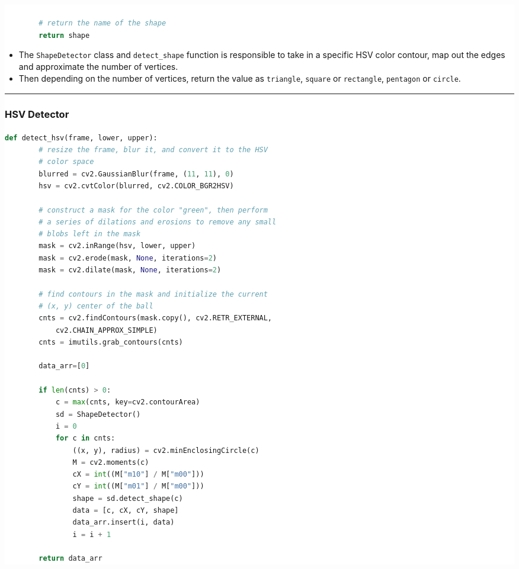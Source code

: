 ```python

		# return the name of the shape
		return shape
```

- The `ShapeDetector` class and `detect_shape` function is responsible to take in a specific HSV color contour, map out the edges and approximate the number of vertices.
- Then depending on the number of vertices, return the value as `triangle`, `square` or `rectangle`, `pentagon` or `circle`.

***

### HSV Detector

```python
def detect_hsv(frame, lower, upper):
		# resize the frame, blur it, and convert it to the HSV
		# color space
		blurred = cv2.GaussianBlur(frame, (11, 11), 0)
		hsv = cv2.cvtColor(blurred, cv2.COLOR_BGR2HSV)

		# construct a mask for the color "green", then perform
		# a series of dilations and erosions to remove any small
		# blobs left in the mask
		mask = cv2.inRange(hsv, lower, upper)
		mask = cv2.erode(mask, None, iterations=2)
		mask = cv2.dilate(mask, None, iterations=2)

		# find contours in the mask and initialize the current
		# (x, y) center of the ball
		cnts = cv2.findContours(mask.copy(), cv2.RETR_EXTERNAL,
			cv2.CHAIN_APPROX_SIMPLE)
		cnts = imutils.grab_contours(cnts)

		data_arr=[0]

		if len(cnts) > 0:
			c = max(cnts, key=cv2.contourArea)
			sd = ShapeDetector()
			i = 0
			for c in cnts:
				((x, y), radius) = cv2.minEnclosingCircle(c)
				M = cv2.moments(c)
				cX = int((M["m10"] / M["m00"]))
				cY = int((M["m01"] / M["m00"]))
				shape = sd.detect_shape(c)
				data = [c, cX, cY, shape]
				data_arr.insert(i, data)
				i = i + 1

		return data_arr
```
